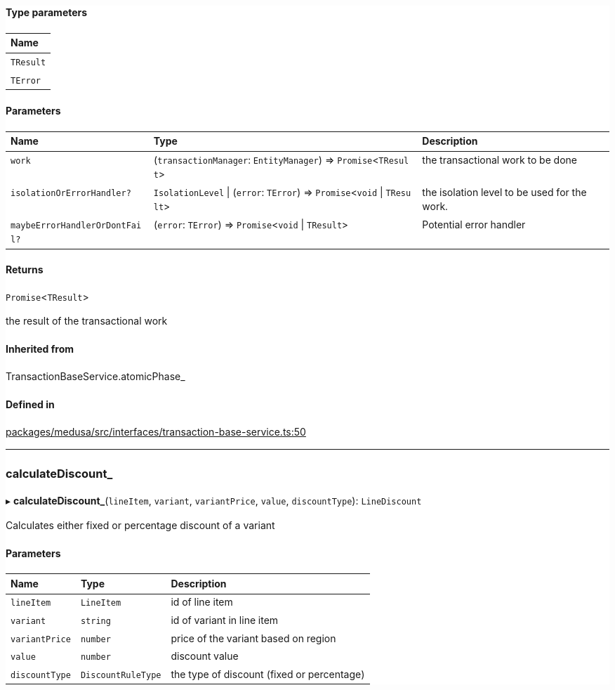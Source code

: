 #### Type parameters

| Name |
| :------ |
| `TResult` |
| `TError` |

#### Parameters

| Name | Type | Description |
| :------ | :------ | :------ |
| `work` | (`transactionManager`: `EntityManager`) => `Promise`<`TResult`\> | the transactional work to be done |
| `isolationOrErrorHandler?` | `IsolationLevel` \| (`error`: `TError`) => `Promise`<`void` \| `TResult`\> | the isolation level to be used for the work. |
| `maybeErrorHandlerOrDontFail?` | (`error`: `TError`) => `Promise`<`void` \| `TResult`\> | Potential error handler |

#### Returns

`Promise`<`TResult`\>

the result of the transactional work

#### Inherited from

TransactionBaseService.atomicPhase\_

#### Defined in

[packages/medusa/src/interfaces/transaction-base-service.ts:50](https://github.com/medusajs/medusa/blob/3718f88c6/packages/medusa/src/interfaces/transaction-base-service.ts#L50)

___

### calculateDiscount\_

▸ **calculateDiscount_**(`lineItem`, `variant`, `variantPrice`, `value`, `discountType`): `LineDiscount`

Calculates either fixed or percentage discount of a variant

#### Parameters

| Name | Type | Description |
| :------ | :------ | :------ |
| `lineItem` | `LineItem` | id of line item |
| `variant` | `string` | id of variant in line item |
| `variantPrice` | `number` | price of the variant based on region |
| `value` | `number` | discount value |
| `discountType` | `DiscountRuleType` | the type of discount (fixed or percentage) |

